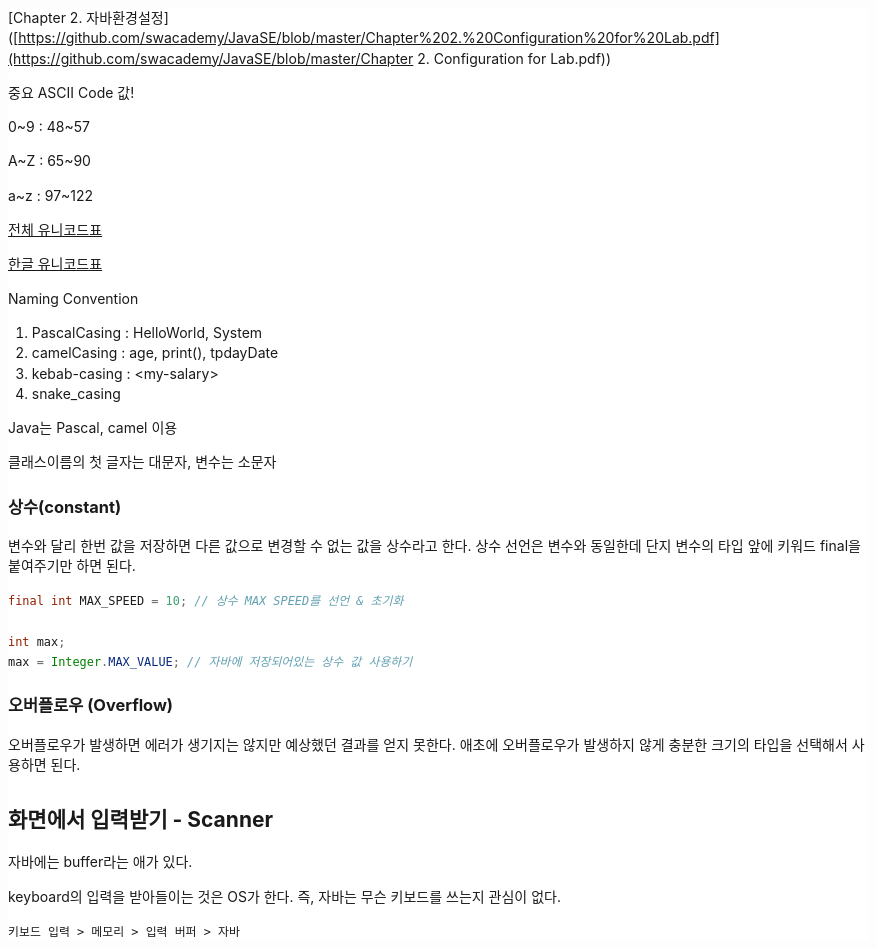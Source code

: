 [Chapter 2.  자바환경설정]([https://github.com/swacademy/JavaSE/blob/master/Chapter%202.%20Configuration%20for%20Lab.pdf](https://github.com/swacademy/JavaSE/blob/master/Chapter 2. Configuration for Lab.pdf))


중요 ASCII Code 값!

0~9 : 48~57

A~Z : 65~90

a~z : 97~122



[전체 유니코드표](http://www.unicode.org/charts/)

[한글 유니코드표](https://www.unicode.org/charts/PDF/UAC00.pdf)



Naming Convention

1. PascalCasing : HelloWorld, System
2. camelCasing : age, print(), tpdayDate
3. kebab-casing : \<my-salary>
4. snake_casing 



Java는 Pascal, camel 이용

클래스이름의 첫 글자는 대문자, 변수는 소문자





### 상수(constant)

변수와 달리 한번 값을 저장하면 다른 값으로 변경할 수 없는 값을 상수라고 한다. 상수 선언은 변수와 동일한데 단지 변수의 타입 앞에 키워드 final을 붙여주기만 하면 된다.

```java
final int MAX_SPEED = 10; // 상수 MAX SPEED를 선언 & 초기화

int max;
max = Integer.MAX_VALUE; // 자바에 저장되어있는 상수 값 사용하기
```



### 오버플로우 (Overflow)

오버플로우가 발생하면 에러가 생기지는 않지만 예상했던 결과를 얻지 못한다. 애초에 오버플로우가 발생하지 않게 충분한 크기의 타입을 선택해서 사용하면 된다.



## 화면에서 입력받기 - Scanner

자바에는 buffer라는 애가 있다.

keyboard의 입력을 받아들이는 것은 OS가 한다. 즉, 자바는 무슨 키보드를 쓰는지 관심이 없다.

`키보드 입력 > 메모리 > 입력 버퍼 > 자바`
